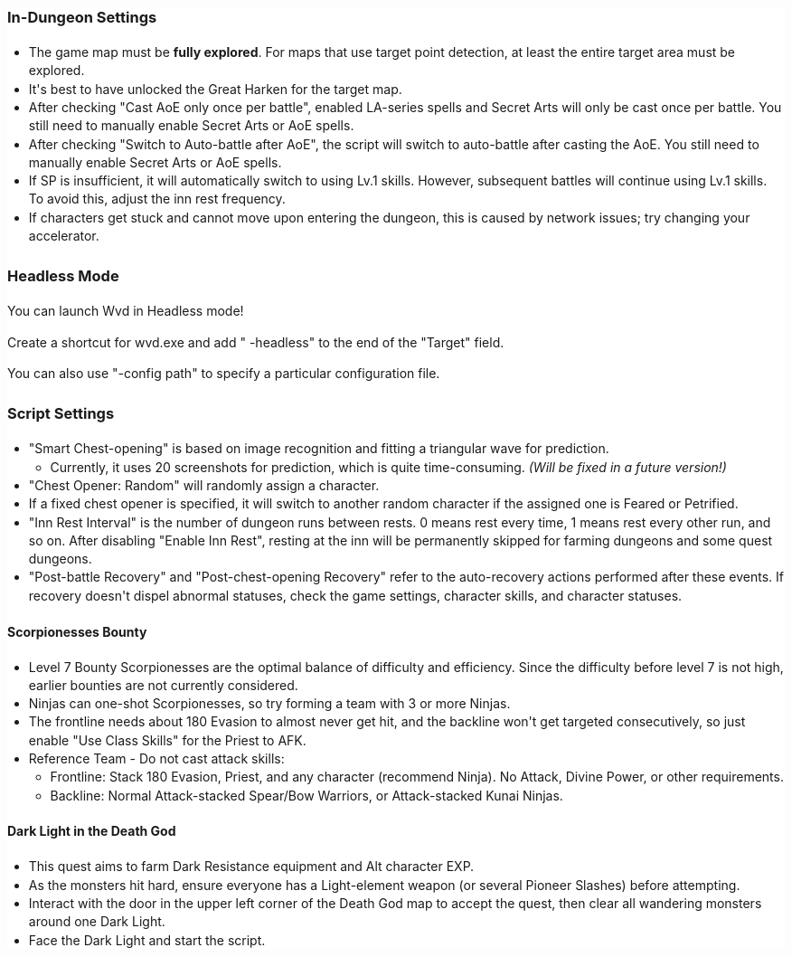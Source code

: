 ### In-Dungeon Settings
- The game map must be **fully explored**. For maps that use target point detection, at least the entire target area must be explored.
- It's best to have unlocked the Great Harken for the target map.
- After checking "Cast AoE only once per battle", enabled LA-series spells and Secret Arts will only be cast once per battle. You still need to manually enable Secret Arts or AoE spells.
- After checking "Switch to Auto-battle after AoE", the script will switch to auto-battle after casting the AoE. You still need to manually enable Secret Arts or AoE spells.
- If SP is insufficient, it will automatically switch to using Lv.1 skills. However, subsequent battles will continue using Lv.1 skills. To avoid this, adjust the inn rest frequency.
- If characters get stuck and cannot move upon entering the dungeon, this is caused by network issues; try changing your accelerator.

### Headless Mode
You can launch Wvd in Headless mode!

Create a shortcut for wvd.exe and add " -headless" to the end of the "Target" field.

You can also use "-config path" to specify a particular configuration file.

### Script Settings
- "Smart Chest-opening" is based on image recognition and fitting a triangular wave for prediction.
    - Currently, it uses 20 screenshots for prediction, which is quite time-consuming. *(Will be fixed in a future version!)*
- "Chest Opener: Random" will randomly assign a character.
- If a fixed chest opener is specified, it will switch to another random character if the assigned one is Feared or Petrified.
- "Inn Rest Interval" is the number of dungeon runs between rests. 0 means rest every time, 1 means rest every other run, and so on. After disabling "Enable Inn Rest", resting at the inn will be permanently skipped for farming dungeons and some quest dungeons.
- "Post-battle Recovery" and "Post-chest-opening Recovery" refer to the auto-recovery actions performed after these events. If recovery doesn't dispel abnormal statuses, check the game settings, character skills, and character statuses.

#### Scorpionesses Bounty
- Level 7 Bounty Scorpionesses are the optimal balance of difficulty and efficiency. Since the difficulty before level 7 is not high, earlier bounties are not currently considered.
- Ninjas can one-shot Scorpionesses, so try forming a team with 3 or more Ninjas.
- The frontline needs about 180 Evasion to almost never get hit, and the backline won't get targeted consecutively, so just enable "Use Class Skills" for the Priest to AFK.
- Reference Team - Do not cast attack skills:
  - Frontline: Stack 180 Evasion, Priest, and any character (recommend Ninja). No Attack, Divine Power, or other requirements.
  - Backline: Normal Attack-stacked Spear/Bow Warriors, or Attack-stacked Kunai Ninjas.

#### Dark Light in the Death God
- This quest aims to farm Dark Resistance equipment and Alt character EXP.
- As the monsters hit hard, ensure everyone has a Light-element weapon (or several Pioneer Slashes) before attempting.
- Interact with the door in the upper left corner of the Death God map to accept the quest, then clear all wandering monsters around one Dark Light.
- Face the Dark Light and start the script.

